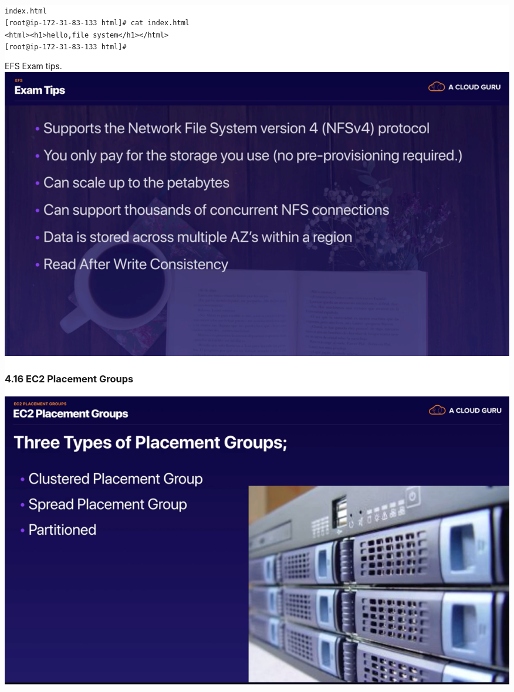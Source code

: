 ```raw
index.html
[root@ip-172-31-83-133 html]# cat index.html
<html><h1>hello,file system</h1></html>
[root@ip-172-31-83-133 html]#
```
EFS Exam tips.
![image](/assets/images/note/9551/4-15-ec2-efs-exam-tips.png)
### 4.16 EC2 Placement Groups
![image](/assets/images/note/9551/4-16-ec2-placement-group.png)